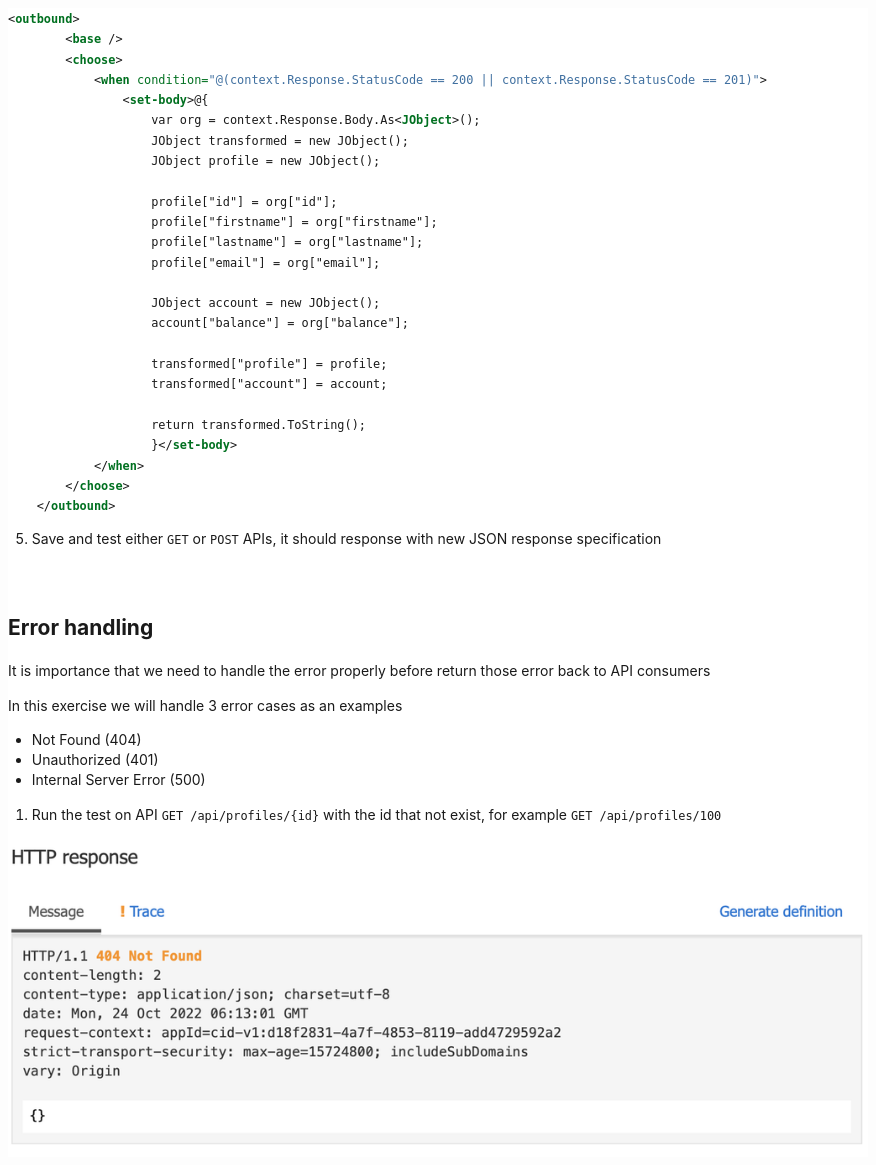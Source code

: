 ```xml
<outbound>
        <base />
        <choose>
            <when condition="@(context.Response.StatusCode == 200 || context.Response.StatusCode == 201)">
                <set-body>@{
                    var org = context.Response.Body.As<JObject>();
                    JObject transformed = new JObject();
                    JObject profile = new JObject();
                    
                    profile["id"] = org["id"];
                    profile["firstname"] = org["firstname"];
                    profile["lastname"] = org["lastname"];
                    profile["email"] = org["email"];

                    JObject account = new JObject();
                    account["balance"] = org["balance"];

                    transformed["profile"] = profile;
                    transformed["account"] = account;

                    return transformed.ToString();
                    }</set-body>
            </when>
        </choose>
    </outbound>
```

5. Save and test either `GET` or `POST` APIs, it should response with new JSON response specification

<br/>

## Error handling

It is importance that we need to handle the error properly before return those error back to API consumers

In this exercise we will handle 3 error cases as an examples
- Not Found (404)
- Unauthorized (401)
- Internal Server Error (500)

1. Run the test on API `GET /api/profiles/{id}` with the id that not exist, for example `GET /api/profiles/100`

![Not Found Error](./assets/ananda-apim-transformation-error-01.png)
